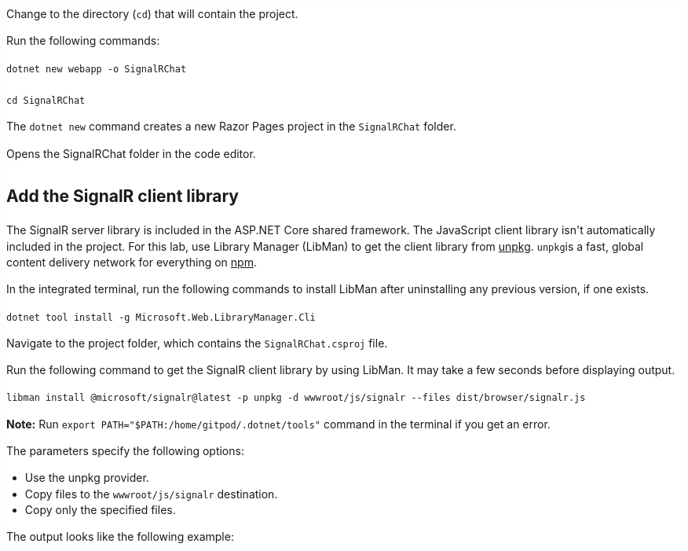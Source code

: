 Change to the directory (`cd`) that will contain the project.

Run the following commands:


``` 
dotnet new webapp -o SignalRChat

cd SignalRChat
```


The `dotnet new` command creates a new Razor Pages project in the
`SignalRChat` folder.

Opens the SignalRChat folder in the code editor.


Add the SignalR client library
------------------------------

The SignalR server library is included in the ASP.NET Core shared
framework. The JavaScript client library isn\'t automatically included
in the project. For this lab, use Library Manager (LibMan) to get
the client library from [unpkg](https://unpkg.com/). `unpkg`is a fast,
global content delivery network for everything on
[npm](https://www.npmjs.com/).


In the integrated terminal, run the following commands to install LibMan
after uninstalling any previous version, if one exists.


``` 
dotnet tool install -g Microsoft.Web.LibraryManager.Cli
```


Navigate to the project folder, which contains the `SignalRChat.csproj`
file.

Run the following command to get the SignalR client library by using
LibMan. It may take a few seconds before displaying output.


``` 
libman install @microsoft/signalr@latest -p unpkg -d wwwroot/js/signalr --files dist/browser/signalr.js
```

**Note:** Run `export PATH="$PATH:/home/gitpod/.dotnet/tools"` command in the terminal if you get an error.

The parameters specify the following options:

-   Use the unpkg provider.
-   Copy files to the `wwwroot/js/signalr` destination.
-   Copy only the specified files.

The output looks like the following example:



